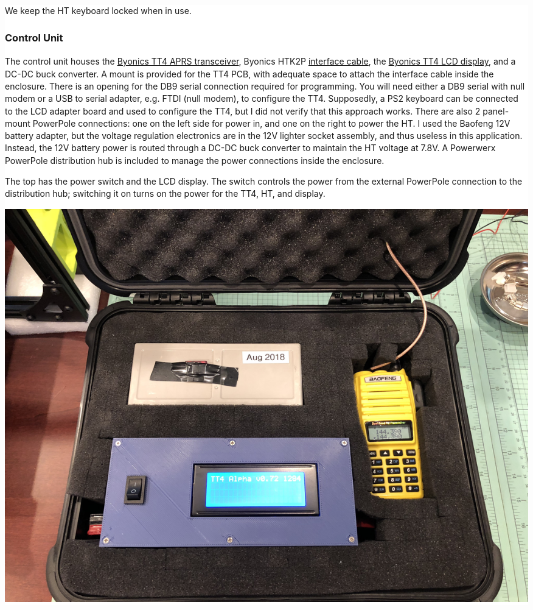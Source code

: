 We keep the HT keyboard locked when in use.

### Control Unit

The control unit houses the [Byonics TT4 APRS transceiver], Byonics HTK2P [interface cable], the [Byonics TT4 LCD display], and a DC-DC buck converter.
A mount is provided for the TT4 PCB, with adequate space to attach the interface cable inside the enclosure.
There is an opening for the DB9 serial connection required for programming.
You will need either a DB9 serial with null modem or a USB to serial adapter, e.g. FTDI (null modem), to configure the TT4.
Supposedly, a PS2 keyboard can be connected to the LCD adapter board and used to configure the TT4, but I did not verify that this approach works.
There are also 2 panel-mount PowerPole connections: one on the left side for power in, and one on the right to power the HT.
I used the Baofeng 12V battery adapter, but the voltage regulation electronics are in the 12V lighter socket assembly, and thus
useless in this application.
Instead, the 12V battery power is routed through a DC-DC buck converter to maintain the HT voltage at 7.8V.
A Powerwerx PowerPole distribution hub is included to manage the power connections inside the enclosure.

The top has the power switch and the LCD display.
The switch controls the power from the external PowerPole connection to the distribution hub; switching it on turns on the power for
the TT4, HT, and display.

[![MAD internal view](https://github.com/Rom3oDelta7/APRS-Mobile-Digipeater/blob/master/Photos/MAD%20lid%20open.jpg)](https://github.com/Rom3oDelta7/APRS-Mobile-Digipeater/blob/master/Photos/MAD%20lid%20open.jpg)


[ubiquiti]: https://airlink.ubnt.com/#/ptp
[radio mobile]: http://www.ve2dbe.com/rmonline.html
[UI-View]: http://www.ui-view.net/
[Byonics TT4 APRS transceiver]: https://www.byonics.com/tinytrak4
[interface cable]: https://www.byonics.com/ht_cables
[Byonics TT4 LCD display]: https://www.byonics.com/tinytrak4
[Yavapai County ARES/RACES emergency response group]: https://www.k7yca.org
[TT4 Quick Start Guide]: https://www.byonics.com/downloads/TinyTrak4%20Quick%20Start%20Guide%20v0.7.pdf